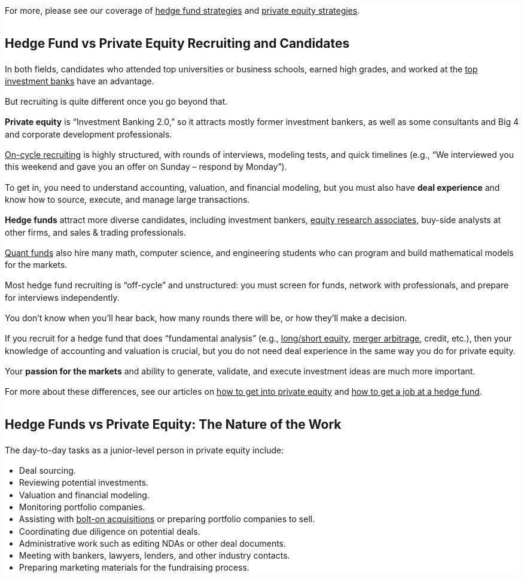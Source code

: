 For more, please see our coverage of [hedge fund strategies](https://mergersandinquisitions.com/hedge-fund-strategies/) and [private equity strategies](https://mergersandinquisitions.com/private-equity-strategies/).

**Hedge Fund vs Private Equity Recruiting and Candidates**
----------------------------------------------------------

In both fields, candidates who attended top universities or business schools, earned high grades, and worked at the [top investment banks](https://mergersandinquisitions.com/top-investment-banks/) have an advantage.

But recruiting is quite different once you go beyond that.

**Private equity** is “Investment Banking 2.0,” so it attracts mostly former investment bankers, as well as some consultants and Big 4 and corporate development professionals.

[On-cycle recruiting](https://mergersandinquisitions.com/private-equity-recruitment/) is highly structured, with rounds of interviews, modeling tests, and quick timelines (e.g., “We interviewed you this weekend and gave you an offer on Sunday – respond by Monday”).

To get in, you need to understand accounting, valuation, and financial modeling, but you must also have **deal experience** and know how to source, execute, and manage large transactions.

**Hedge funds** attract more diverse candidates, including investment bankers, [equity research associates](https://mergersandinquisitions.com/equity-research-associate/), buy-side analysts at other firms, and sales & trading professionals.

[Quant funds](https://mergersandinquisitions.com/quant-funds/) also hire many math, computer science, and engineering students who can program and build mathematical models for the markets.

Most hedge fund recruiting is “off-cycle” and unstructured: you must screen for funds, network with professionals, and prepare for interviews independently.

You don’t know when you’ll hear back, how many rounds there will be, or how they’ll make a decision.

If you recruit for a hedge fund that does “fundamental analysis” (e.g., [long/short equity](https://mergersandinquisitions.com/long-short-equity/), [merger arbitrage](https://mergersandinquisitions.com/merger-arbitrage/), credit, etc.), then your knowledge of accounting and valuation is crucial, but you do not need deal experience in the same way you do for private equity.

Your **passion for the markets** and ability to generate, validate, and execute investment ideas are much more important.

For more about these differences, see our articles on [how to get into private equity](https://mergersandinquisitions.com/how-to-get-into-private-equity/) and [how to get a job at a hedge fund](https://mergersandinquisitions.com/how-to-get-a-job-at-a-hedge-fund/).

**Hedge Funds vs Private Equity: The Nature of the Work**
---------------------------------------------------------

The day-to-day tasks as a junior-level person in private equity include:

*   Deal sourcing.
*   Reviewing potential investments.
*   Valuation and financial modeling.
*   Monitoring portfolio companies.
*   Assisting with [bolt-on acquisitions](https://breakingintowallstreet.com/kb/leveraged-buyouts-and-lbo-models/bolt-on-acquisitions/) or preparing portfolio companies to sell.
*   Coordinating due diligence on potential deals.
*   Administrative work such as editing NDAs or other deal documents.
*   Meeting with bankers, lawyers, lenders, and other industry contacts.
*   Preparing marketing materials for the fundraising process.

